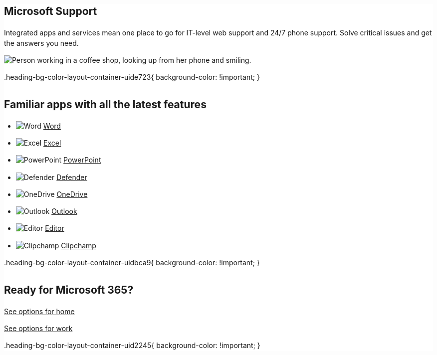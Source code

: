 ## Microsoft Support

Integrated apps and services mean one place to go for IT-level web support and 24/7 phone support. Solve critical issues and get the answers you need.

![Person working in a coffee shop, looking up from her phone and smiling.](https://cdn-dynmedia-1.microsoft.com/is/image/microsoftcorp/RE2sEox_RE4kpys?resMode=sharp2&op_usm=1.5,0.65,15,0&wid=768&hei=510&qlt=90&fmt=png-alpha)

.heading-bg-color-layout-container-uide723{ background-color: !important; }

## Familiar apps with all the latest features

- ![Word](https://cdn-dynmedia-1.microsoft.com/is/image/microsoftcorp/icon_word_RE4qAnG?resMode=sharp2&op_usm=1.5,0.65,15,0&wid=58&hei=58&qlt=100&fit=constrain) [Word](https://www.microsoft.com/en-us/microsoft-365/word)
    
- ![Excel](https://cdn-dynmedia-1.microsoft.com/is/image/microsoftcorp/icon_Excel-_0_RWMg8h?resMode=sharp2&op_usm=1.5,0.65,15,0&wid=58&hei=58&qlt=100&fit=constrain) [Excel](https://www.microsoft.com/en-us/microsoft-365/excel)
    
- ![PowerPoint](https://cdn-dynmedia-1.microsoft.com/is/image/microsoftcorp/icon_PowerPoint-_0_RWMlkj?resMode=sharp2&op_usm=1.5,0.65,15,0&wid=58&hei=58&qlt=100&fit=constrain) [PowerPoint](https://www.microsoft.com/en-us/microsoft-365/powerpoint)
    
- ![Defender](https://cdn-dynmedia-1.microsoft.com/is/image/microsoftcorp/Re4XH95_Blade001_Defender_Icon_75x75?resMode=sharp2&op_usm=1.5,0.65,15,0&wid=58&hei=58&qlt=100&fit=constrain) [Defender](https://www.microsoft.com/en-us/microsoft-365/microsoft-defender-for-individuals)
    
- ![OneDrive](https://cdn-dynmedia-1.microsoft.com/is/image/microsoftcorp/RE2SS0F_RE46Zfx?resMode=sharp2&op_usm=1.5,0.65,15,0&wid=58&hei=58&qlt=100&fit=constrain) [OneDrive](https://www.microsoft.com/en-us/microsoft-365/onedrive)
    
- ![Outlook](https://cdn-dynmedia-1.microsoft.com/is/image/microsoftcorp/icon_Outlook-_0_RWMt2A?resMode=sharp2&op_usm=1.5,0.65,15,0&wid=58&hei=58&qlt=100&fit=constrain) [Outlook](https://www.microsoft.com/en-us/microsoft-365/outlook/email-and-calendar-software-microsoft-outlook)
    
- ![Editor](https://cdn-dynmedia-1.microsoft.com/is/image/microsoftcorp/Editor_128x128_1_RWFMDU?resMode=sharp2&op_usm=1.5,0.65,15,0&wid=58&hei=58&qlt=100&fit=constrain) [Editor](https://www.microsoft.com/en-us/microsoft-365/microsoft-editor)
    
- ![Clipchamp](https://cdn-dynmedia-1.microsoft.com/is/image/microsoftcorp/Clipchamp-75x75?resMode=sharp2&op_usm=1.5,0.65,15,0&wid=58&hei=58&qlt=100&fit=constrain) [Clipchamp](https://www.microsoft.com/en-us/microsoft-365/clipchamp)
    

.heading-bg-color-layout-container-uidbca9{ background-color: !important; }

## Ready for Microsoft 365?

[See options for home](https://www.microsoft.com/en-us/microsoft-365/buy/compare-all-microsoft-365-products)

[See options for work](https://www.microsoft.com/en-us/microsoft-365/business/compare-all-microsoft-365-business-products)

.heading-bg-color-layout-container-uid2245{ background-color: !important; }
